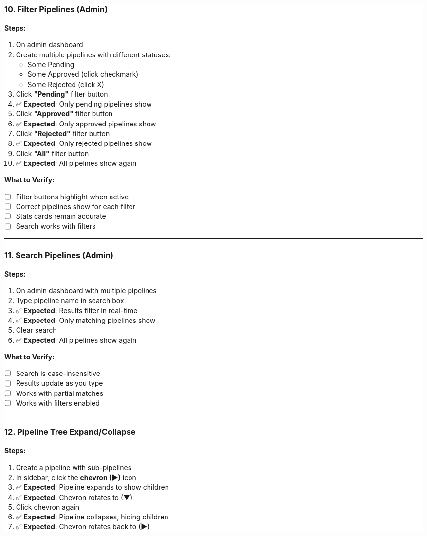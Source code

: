 
### 10. Filter Pipelines (Admin)

**Steps:**
1. On admin dashboard
2. Create multiple pipelines with different statuses:
   - Some Pending
   - Some Approved (click checkmark)
   - Some Rejected (click X)
3. Click **"Pending"** filter button
4. ✅ **Expected:** Only pending pipelines show
5. Click **"Approved"** filter button
6. ✅ **Expected:** Only approved pipelines show
7. Click **"Rejected"** filter button
8. ✅ **Expected:** Only rejected pipelines show
9. Click **"All"** filter button
10. ✅ **Expected:** All pipelines show again

**What to Verify:**
- [ ] Filter buttons highlight when active
- [ ] Correct pipelines show for each filter
- [ ] Stats cards remain accurate
- [ ] Search works with filters

---

### 11. Search Pipelines (Admin)

**Steps:**
1. On admin dashboard with multiple pipelines
2. Type pipeline name in search box
3. ✅ **Expected:** Results filter in real-time
4. ✅ **Expected:** Only matching pipelines show
5. Clear search
6. ✅ **Expected:** All pipelines show again

**What to Verify:**
- [ ] Search is case-insensitive
- [ ] Results update as you type
- [ ] Works with partial matches
- [ ] Works with filters enabled

---

### 12. Pipeline Tree Expand/Collapse

**Steps:**
1. Create a pipeline with sub-pipelines
2. In sidebar, click the **chevron (▶)** icon
3. ✅ **Expected:** Pipeline expands to show children
4. ✅ **Expected:** Chevron rotates to (▼)
5. Click chevron again
6. ✅ **Expected:** Pipeline collapses, hiding children
7. ✅ **Expected:** Chevron rotates back to (▶)
